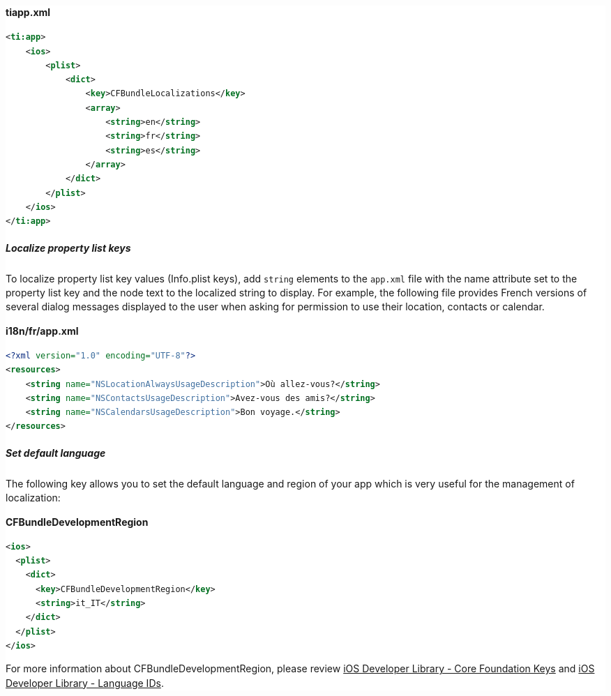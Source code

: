 **tiapp.xml**

```xml
<ti:app>
    <ios>
        <plist>
            <dict>
                <key>CFBundleLocalizations</key>
                <array>
                    <string>en</string>
                    <string>fr</string>
                    <string>es</string>
                </array>
            </dict>
        </plist>
    </ios>
</ti:app>
```

##### Localize property list keys

To localize property list key values (Info.plist keys), add `string` elements to the `app.xml` file with the name attribute set to the property list key and the node text to the localized string to display. For example, the following file provides French versions of several dialog messages displayed to the user when asking for permission to use their location, contacts or calendar.

**i18n/fr/app.xml**

```xml
<?xml version="1.0" encoding="UTF-8"?>
<resources>
    <string name="NSLocationAlwaysUsageDescription">Où allez-vous?</string>
    <string name="NSContactsUsageDescription">Avez-vous des amis?</string>
    <string name="NSCalendarsUsageDescription">Bon voyage.</string>
</resources>
```

##### Set default language

The following key allows you to set the default language and region of your app which is very useful for the management of localization:

**CFBundleDevelopmentRegion**

```xml
<ios>
  <plist>
    <dict>
      <key>CFBundleDevelopmentRegion</key>
      <string>it_IT</string>
    </dict>
  </plist>
</ios>
```

For more information about CFBundleDevelopmentRegion, please review [iOS Developer Library - Core Foundation Keys](https://developer.apple.com/library/ios/documentation/General/Reference/InfoPlistKeyReference/Articles/CoreFoundationKeys.html) and [iOS Developer Library - Language IDs](https://developer.apple.com/library/ios/documentation/MacOSX/Conceptual/BPInternational/LanguageandLocaleIDs/LanguageandLocaleIDs.html#//apple_ref/doc/uid/10000171i-CH15-SW6).
